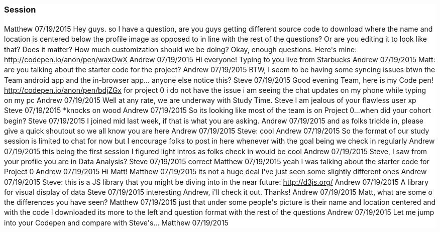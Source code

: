 
### Session

Matthew 07/19/2015
Hey guys. so I have a question, are you guys getting different source code to download where the name and location is centered below the profile image as opposed to in line with the rest of the questions? Or are you editing it to look like that? Does it matter? How much customization should we be doing? Okay, enough questions. Here's mine: http://codepen.io/anon/pen/waxOwX
Andrew   07/19/2015
Hi everyone! Typing to you live from Starbucks
Andrew   07/19/2015
Matt: are you talking about the starter code for the project?
Andrew   07/19/2015
BTW, I seem to be having some syncing issues btwn the Team android app and the in-browser app... anyone else notice this?
Steve 07/19/2015
Good evening Team, here is my Code pen!
http://codepen.io/anon/pen/bdjZGx
for project 0
i do not have the issue
i am seeing the chat updates on my phone while typing on my pc
Andrew   07/19/2015
Well at any rate, we are underway with Study Time. Steve I am jealous of your flawless user xp
Steve 07/19/2015
*knocks on wood
Andrew   07/19/2015
So its looking like most of the team is on Project 0...when did your cohort begin?
Steve 07/19/2015
I joined mid last week, if that is what you are asking.
Andrew   07/19/2015
and as folks trickle in, please give a quick shoutout so we all know you are here
Andrew   07/19/2015
Steve: cool
Andrew   07/19/2015
So the format of our study session is limited to chat for now but I encourage folks to post in here whenever with the goal being we check in regularly
Andrew   07/19/2015
this being the first session I figured light intros as folks check in would be cool
Andrew   07/19/2015
Steve, I saw from your profile you are in Data Analysis?
Steve 07/19/2015
correct
Matthew 07/19/2015
yeah I was talking about the starter code for Project 0
Andrew   07/19/2015
Hi Matt!
Matthew 07/19/2015
its not a huge deal I've just seen some slightly different ones
Andrew   07/19/2015
Steve: this is a JS library that you might be diving into in the near future:
http://d3js.org/
Andrew   07/19/2015
A library for visual display of data
Steve 07/19/2015
interesting Andrew, i'll check it out. Thanks!
Andrew   07/19/2015
Matt, what are some o the differences you have seen?
Matthew 07/19/2015
just that under some people's picture is their name and location centered and with the code I downloaded its more to the left and question format with the rest of the questions
Andrew   07/19/2015
Let me jump into your Codepen and compare with Steve's...
Matthew 07/19/2015